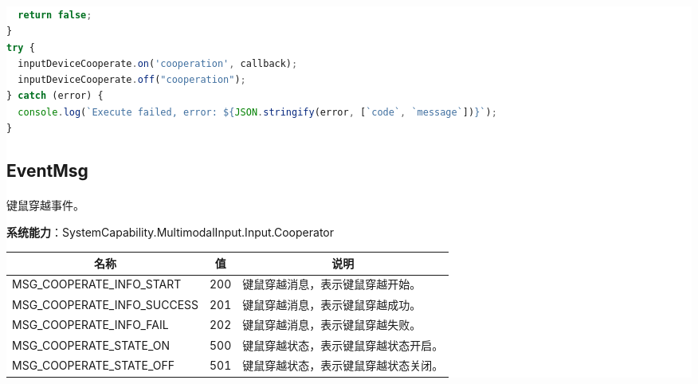 ```ts
  return false;
}
try {
  inputDeviceCooperate.on('cooperation', callback);
  inputDeviceCooperate.off("cooperation");
} catch (error) {
  console.log(`Execute failed, error: ${JSON.stringify(error, [`code`, `message`])}`);
}
```

## EventMsg

键鼠穿越事件。

**系统能力**：SystemCapability.MultimodalInput.Input.Cooperator

| 名称                       | 值        | 说明                              |
| --------                     | --------- |  -----------------               |
| MSG_COOPERATE_INFO_START     | 200       |  键鼠穿越消息，表示键鼠穿越开始。       |
| MSG_COOPERATE_INFO_SUCCESS   | 201       |  键鼠穿越消息，表示键鼠穿越成功。      |
| MSG_COOPERATE_INFO_FAIL      | 202       |  键鼠穿越消息，表示键鼠穿越失败。      |
| MSG_COOPERATE_STATE_ON       | 500       |  键鼠穿越状态，表示键鼠穿越状态开启。   |
| MSG_COOPERATE_STATE_OFF      | 501       |  键鼠穿越状态，表示键鼠穿越状态关闭。   |
